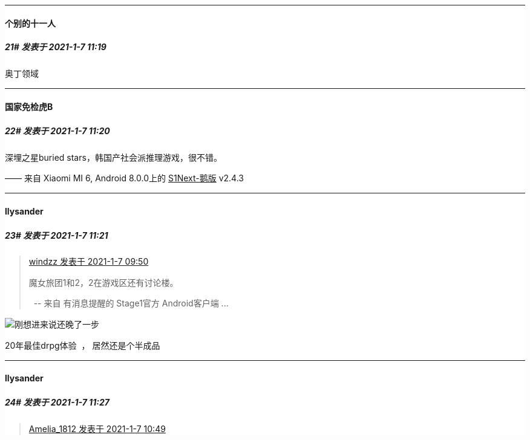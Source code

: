 
*****

####  个别的十一人  
##### 21#       发表于 2021-1-7 11:19




奥丁领域







*****

####  国家免检虎B  
##### 22#       发表于 2021-1-7 11:20




深埋之星buried stars，韩国产社会派推理游戏，很不错。

—— 来自 Xiaomi MI 6, Android 8.0.0上的 [S1Next-鹅版](https://github.com/ykrank/S1-Next/releases) v2.4.3







*****

####  llysander  
##### 23#       发表于 2021-1-7 11:21



<blockquote><a href="httphttps://bbs.saraba1st.com/2b/forum.php?mod=redirect&amp;goto=findpost&amp;pid=49962697&amp;ptid=1981623" target="_blank">windzz 发表于 2021-1-7 09:50</a>

魔女旅团1和2，2在游戏区还有讨论楼。


  -- 来自 有消息提醒的 Stage1官方 Android客户端 ...</blockquote>
<img src="https://static.saraba1st.com/image/smiley/face2017/044.png" referrerpolicy="no-referrer">刚想进来说还晚了一步


20年最佳drpg体验  ， 居然还是个半成品







*****

####  llysander  
##### 24#       发表于 2021-1-7 11:27



<blockquote><a href="httphttps://bbs.saraba1st.com/2b/forum.php?mod=redirect&amp;goto=findpost&amp;pid=49963302&amp;ptid=1981623" target="_blank">Amelia_1812 发表于 2021-1-7 10:49</a>
